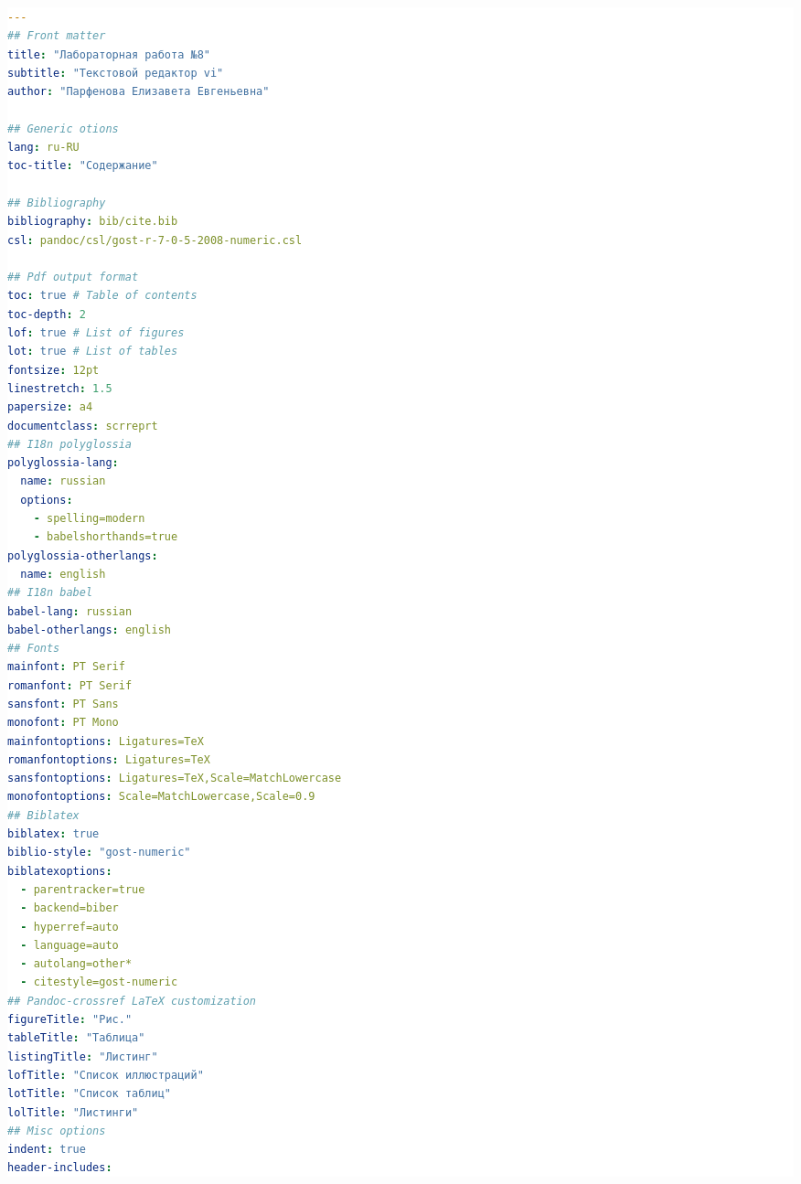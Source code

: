 ```yaml
---
## Front matter
title: "Лабораторная работа №8"
subtitle: "Текстовой редактор vi"
author: "Парфенова Елизавета Евгеньевна"

## Generic otions
lang: ru-RU
toc-title: "Содержание"

## Bibliography
bibliography: bib/cite.bib
csl: pandoc/csl/gost-r-7-0-5-2008-numeric.csl

## Pdf output format
toc: true # Table of contents
toc-depth: 2
lof: true # List of figures
lot: true # List of tables
fontsize: 12pt
linestretch: 1.5
papersize: a4
documentclass: scrreprt
## I18n polyglossia
polyglossia-lang:
  name: russian
  options:
	- spelling=modern
	- babelshorthands=true
polyglossia-otherlangs:
  name: english
## I18n babel
babel-lang: russian
babel-otherlangs: english
## Fonts
mainfont: PT Serif
romanfont: PT Serif
sansfont: PT Sans
monofont: PT Mono
mainfontoptions: Ligatures=TeX
romanfontoptions: Ligatures=TeX
sansfontoptions: Ligatures=TeX,Scale=MatchLowercase
monofontoptions: Scale=MatchLowercase,Scale=0.9
## Biblatex
biblatex: true
biblio-style: "gost-numeric"
biblatexoptions:
  - parentracker=true
  - backend=biber
  - hyperref=auto
  - language=auto
  - autolang=other*
  - citestyle=gost-numeric
## Pandoc-crossref LaTeX customization
figureTitle: "Рис."
tableTitle: "Таблица"
listingTitle: "Листинг"
lofTitle: "Список иллюстраций"
lotTitle: "Список таблиц"
lolTitle: "Листинги"
## Misc options
indent: true
header-includes:
```